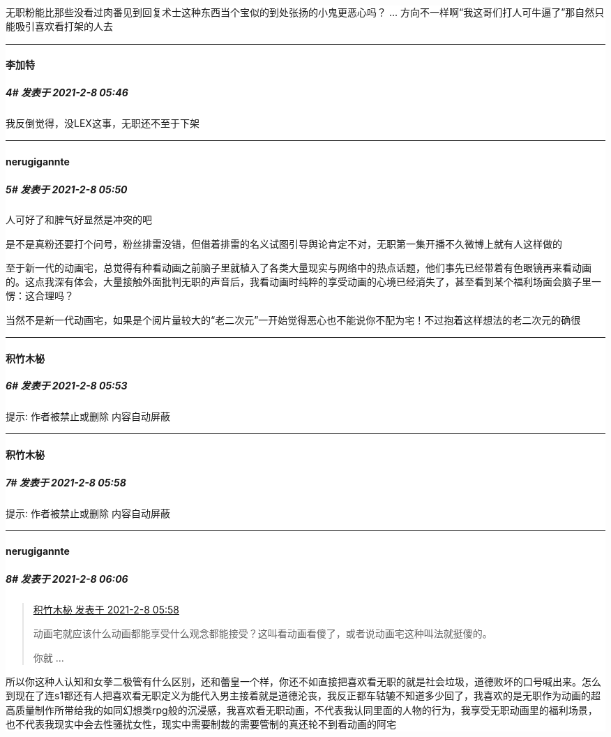 无职粉能比那些没看过肉番见到回复术士这种东西当个宝似的到处张扬的小鬼更恶心吗？ ...</blockquote>
方向不一样啊“我这哥们打人可牛逼了”那自然只能吸引喜欢看打架的人去


-----

####  李加特  
##### 4#       发表于 2021-2-8 05:46


我反倒觉得，没LEX这事，无职还不至于下架


-----

####  nerugigannte  
##### 5#       发表于 2021-2-8 05:50


人可好了和脾气好显然是冲突的吧

是不是真粉还要打个问号，粉丝排雷没错，但借着排雷的名义试图引导舆论肯定不对，无职第一集开播不久微博上就有人这样做的


至于新一代的动画宅，总觉得有种看动画之前脑子里就植入了各类大量现实与网络中的热点话题，他们事先已经带着有色眼镜再来看动画的。这点我深有体会，大量接触外面批判无职的声音后，我看动画时纯粹的享受动画的心境已经消失了，甚至看到某个福利场面会脑子里一愣：这合理吗？

当然不是新一代动画宅，如果是个阅片量较大的“老二次元”一开始觉得恶心也不能说你不配为宅！不过抱着这样想法的老二次元的确很


-----

####  积竹木柲  
##### 6#       发表于 2021-2-8 05:53

提示: 作者被禁止或删除 内容自动屏蔽


-----

####  积竹木柲  
##### 7#       发表于 2021-2-8 05:58

提示: 作者被禁止或删除 内容自动屏蔽


-----

####  nerugigannte  
##### 8#       发表于 2021-2-8 06:06


<blockquote><a href="httphttps://bbs.saraba1st.com/2b/forum.php?mod=redirect&amp;goto=findpost&amp;pid=50273116&amp;ptid=1986864" target="_blank">积竹木柲 发表于 2021-2-8 05:58</a>

动画宅就应该什么动画都能享受什么观念都能接受？这叫看动画看傻了，或者说动画宅这种叫法就挺傻的。

你就 ...</blockquote>
所以你这种人认知和女拳二极管有什么区别，还和蕾皇一个样，你还不如直接把喜欢看无职的就是社会垃圾，道德败坏的口号喊出来。怎么到现在了连s1都还有人把喜欢看无职定义为能代入男主接着就是道德沦丧，我反正都车轱辘不知道多少回了，我喜欢的是无职作为动画的超高质量制作所带给我的如同幻想类rpg般的沉浸感，我喜欢看无职动画，不代表我认同里面的人物的行为，我享受无职动画里的福利场景，也不代表我现实中会去性骚扰女性，现实中需要制裁的需要管制的真还轮不到看动画的阿宅
